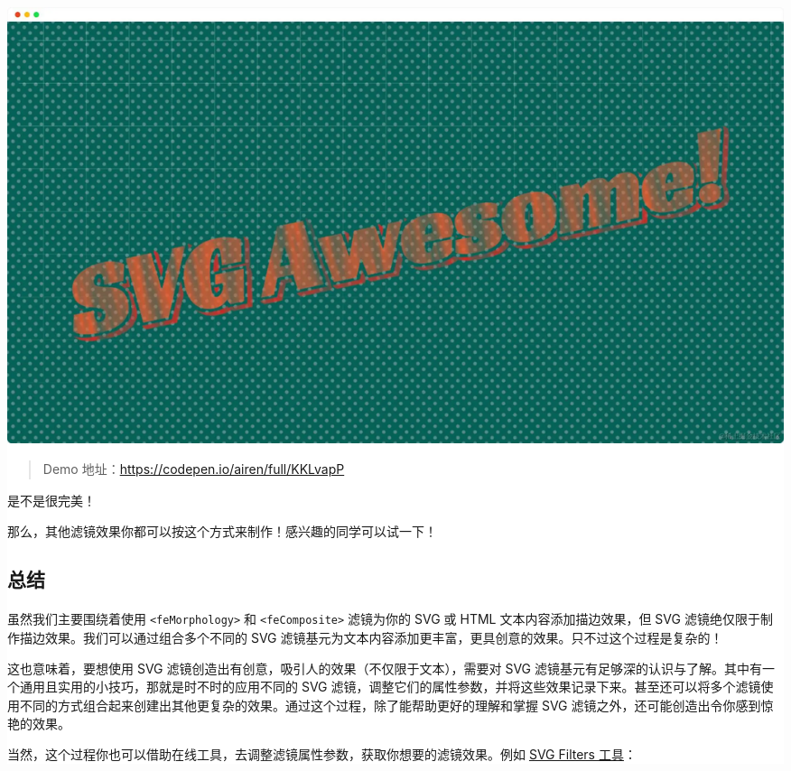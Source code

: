 ![](./images/4c96238463b707b3420ac667c6599df8.webp )

  


> Demo 地址：https://codepen.io/airen/full/KKLvapP

  


是不是很完美！

  


那么，其他滤镜效果你都可以按这个方式来制作！感兴趣的同学可以试一下！

  


## 总结

  


虽然我们主要围绕着使用 `<feMorphology>` 和 `<feComposite>` 滤镜为你的 SVG 或 HTML 文本内容添加描边效果，但 SVG 滤镜绝仅限于制作描边效果。我们可以通过组合多个不同的 SVG 滤镜基元为文本内容添加更丰富，更具创意的效果。只不过这个过程是复杂的！

  


这也意味着，要想使用 SVG 滤镜创造出有创意，吸引人的效果（不仅限于文本），需要对 SVG 滤镜基元有足够深的认识与了解。其中有一个通用且实用的小技巧，那就是时不时的应用不同的 SVG 滤镜，调整它们的属性参数，并将这些效果记录下来。甚至还可以将多个滤镜使用不同的方式组合起来创建出其他更复杂的效果。通过这个过程，除了能帮助更好的理解和掌握 SVG 滤镜之外，还可能创造出令你感到惊艳的效果。

  


当然，这个过程你也可以借助在线工具，去调整滤镜属性参数，获取你想要的滤镜效果。例如 [SVG Filters 工具](https://yoksel.github.io/svg-filters/#/)：
